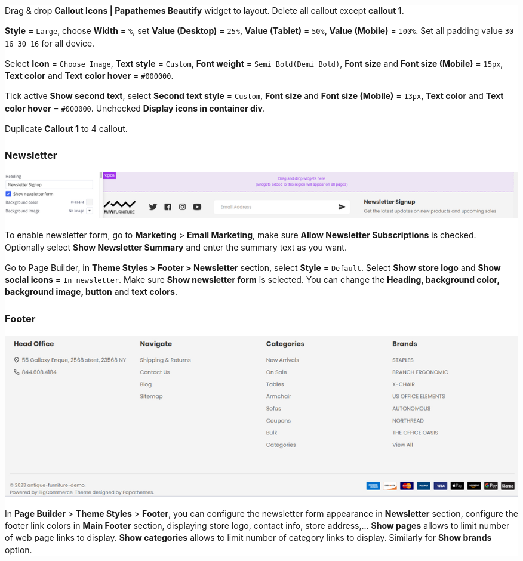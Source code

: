 Drag & drop **Callout Icons | Papathemes Beautify** widget to layout. Delete all callout except **callout 1**.

**Style** = `Large`, choose **Width** = `%`, set **Value (Desktop)** = `25%`, **Value (Tablet)** = `50%`, **Value (Mobile)** = `100%`. Set all padding value `30 16 30 16` for all device.

Select **Icon** = `Choose Image`, **Text style** = `Custom`, **Font weight** = `Semi Bold(Demi Bold)`, **Font size** and **Font size (Mobile)** = `15px`, **Text color** and **Text color hover** = `#000000`.

Tick active **Show second text**, select **Second text style** = `Custom`, **Font size** and **Font size (Mobile)** = `13px`, **Text color** and **Text color hover** = `#000000`. Unchecked **Display icons in container div**.

Duplicate **Callout 1** to 4 callout.

### Newsletter

![Newsletter](img/newsletter.jpg)

To enable newsletter form, go to **Marketing** > **Email Marketing**, make sure **Allow Newsletter Subscriptions** is checked. Optionally select **Show Newsletter Summary** and enter the summary text as you want.

Go to Page Builder, in **Theme Styles > Footer > Newsletter** section, select **Style** = `Default`. Select **Show store logo** and **Show social icons** = `In newsletter`. Make sure **Show newsletter form** is selected. You can change the **Heading, background color, background image, button** and **text colors**.

### Footer

![footer](img/footer.jpg)

In **Page Builder** > **Theme Styles** > **Footer**, you can configure the newsletter form appearance in **Newsletter** section, configure the footer link colors in **Main Footer** section, displaying store logo, contact info, store address,... **Show pages** allows to limit number of web page links to display. **Show categories** allows to limit number of category links to display. Similarly for **Show brands** option.
